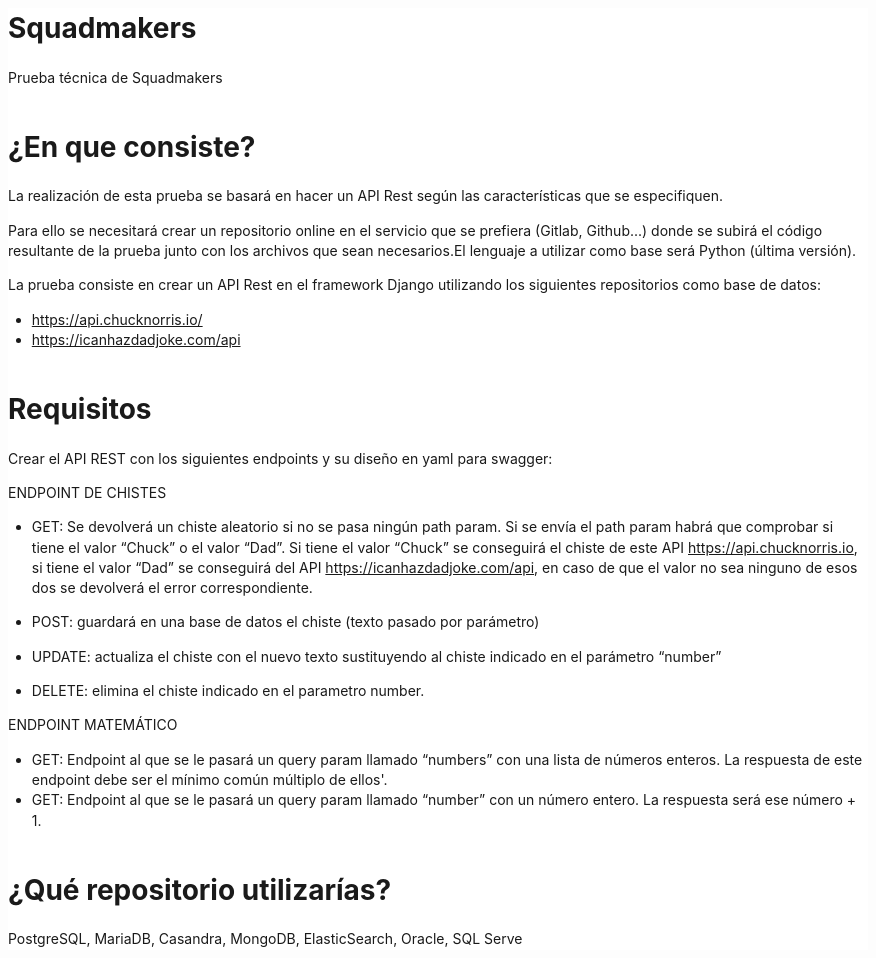 # Squadmakers
Prueba técnica de Squadmakers

# ¿En que consiste?

La realización de esta prueba se basará en hacer un API Rest según las 
características que se especifiquen.


Para ello se necesitará crear un repositorio online en el servicio que se 
prefiera (Gitlab, Github...) donde se subirá el código resultante de la prueba 
junto con los archivos que sean necesarios.El lenguaje a utilizar como base 
será Python (última versión).


La prueba consiste en crear un API Rest en el framework Django utilizando 
los siguientes repositorios como base de datos:

- https://api.chucknorris.io/
- https://icanhazdadjoke.com/api

# Requisitos

Crear el API REST con los siguientes endpoints y su diseño en yaml para swagger:

ENDPOINT DE CHISTES

- GET: Se devolverá un chiste aleatorio si no se pasa ningún path param. Si se envía el path param habrá que comprobar si tiene el valor “Chuck” o el valor “Dad”. Si tiene el valor “Chuck” se conseguirá el chiste de este API https://api.chucknorris.io, si tiene el valor “Dad” se conseguirá del API https://icanhazdadjoke.com/api,  en caso de que el valor no sea ninguno de esos dos se devolverá el error correspondiente.


- POST: guardará en una base de datos el chiste (texto pasado por parámetro)

- UPDATE: actualiza el chiste con el nuevo texto sustituyendo al chiste indicado en el parámetro “number”

- DELETE: elimina el chiste indicado en el parametro number.


ENDPOINT MATEMÁTICO

- GET: Endpoint al que se le pasará un query param llamado “numbers” con una lista de números enteros. La respuesta de este 
endpoint debe ser el mínimo común múltiplo de ellos'.
- GET: Endpoint al que se le pasará un query param llamado “number” con un número entero. La respuesta será ese número + 1.

# ¿Qué repositorio utilizarías?

PostgreSQL, MariaDB, Casandra, MongoDB, ElasticSearch, Oracle, SQL Serve
